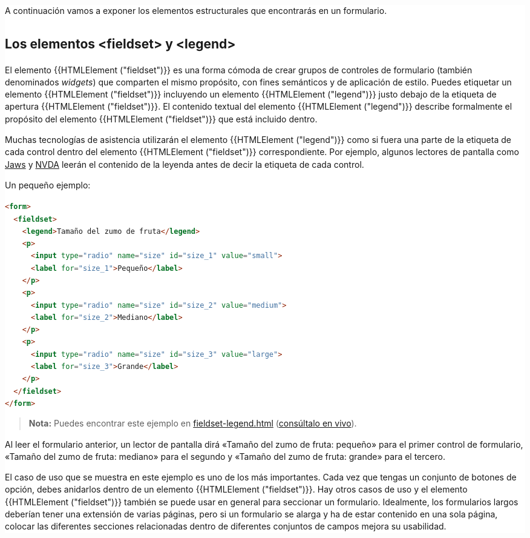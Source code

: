 A continuación vamos a exponer los elementos estructurales que encontrarás en un formulario.

## Los elementos \<fieldset> y \<legend>

El elemento {{HTMLElement ("fieldset")}} es una forma cómoda de crear grupos de controles de formulario (también denominados _widgets_) que comparten el mismo propósito, con fines semánticos y de aplicación de estilo. Puedes etiquetar un elemento {{HTMLElement ("fieldset")}} incluyendo un elemento {{HTMLElement ("legend")}} justo debajo de la etiqueta de apertura {{HTMLElement ("fieldset")}}. El contenido textual del elemento {{HTMLElement ("legend")}} describe formalmente el propósito del elemento {{HTMLElement ("fieldset")}} que está incluido dentro.

Muchas tecnologías de asistencia utilizarán el elemento {{HTMLElement ("legend")}} como si fuera una parte de la etiqueta de cada control dentro del elemento {{HTMLElement ("fieldset")}} correspondiente. Por ejemplo, algunos lectores de pantalla como [Jaws](http://www.freedomscientific.com/products/software/jaws/) y [NVDA](http://www.nvda-project.org/) leerán el contenido de la leyenda antes de decir la etiqueta de cada control.

Un pequeño ejemplo:

```html
<form>
  <fieldset>
    <legend>Tamaño del zumo de fruta</legend>
    <p>
      <input type="radio" name="size" id="size_1" value="small">
      <label for="size_1">Pequeño</label>
    </p>
    <p>
      <input type="radio" name="size" id="size_2" value="medium">
      <label for="size_2">Mediano</label>
    </p>
    <p>
      <input type="radio" name="size" id="size_3" value="large">
      <label for="size_3">Grande</label>
    </p>
  </fieldset>
</form>
```

> **Nota:** Puedes encontrar este ejemplo en [fieldset-legend.html](https://github.com/mdn/learning-area/blob/master/html/forms/html-form-structure/fieldset-legend.html) ([consúltalo en vivo](https://mdn.github.io/learning-area/html/forms/html-form-structure/fieldset-legend.html)).

Al leer el formulario anterior, un lector de pantalla dirá «Tamaño del zumo de fruta: pequeño» para el primer control de formulario, «Tamaño del zumo de fruta: mediano» para el segundo y «Tamaño del zumo de fruta: grande» para el tercero.

El caso de uso que se muestra en este ejemplo es uno de los más importantes. Cada vez que tengas un conjunto de botones de opción, debes anidarlos dentro de un elemento {{HTMLElement ("fieldset")}}. Hay otros casos de uso y el elemento {{HTMLElement ("fieldset")}} también se puede usar en general para seccionar un formulario. Idealmente, los formularios largos deberían tener una extensión de varias páginas, pero si un formulario se alarga y ha de estar contenido en una sola página, colocar las diferentes secciones relacionadas dentro de diferentes conjuntos de campos mejora su usabilidad.
